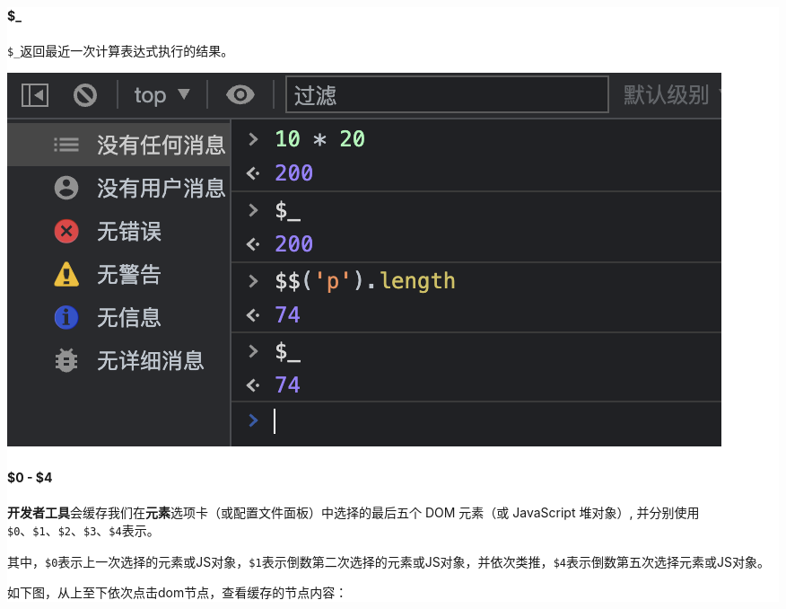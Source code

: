 #### \$_

`$_`返回最近一次计算表达式执行的结果。

![$_](/assets/posts/202209/2022-09-04-command-line-api-%24_.png)

#### \$0 - \$4

**开发者工具**会缓存我们在**元素**选项卡（或配置文件面板）中选择的最后五个 DOM 元素（或 JavaScript 堆对象）, 并分别使用`$0`、`$1`、`$2`、`$3`、`$4`表示。

其中，`$0`表示上一次选择的元素或JS对象，`$1`表示倒数第二次选择的元素或JS对象，并依次类推，`$4`表示倒数第五次选择元素或JS对象。

如下图，从上至下依次点击dom节点，查看缓存的节点内容：
